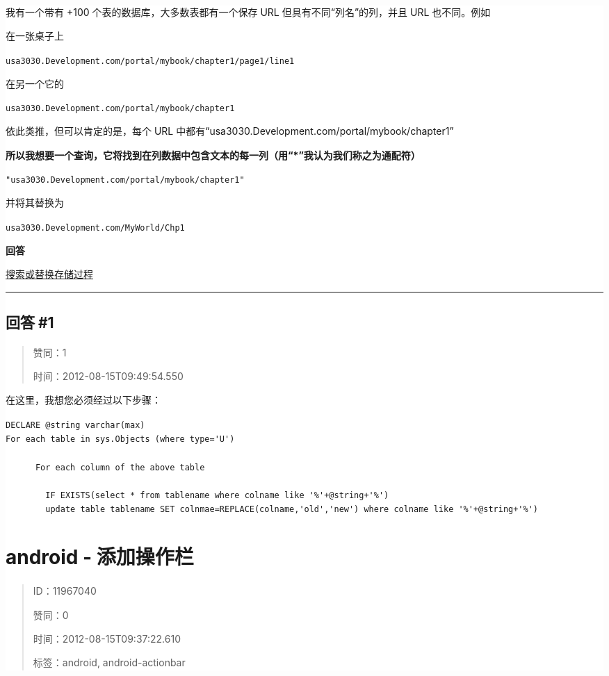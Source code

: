 我有一个带有 +100 个表的数据库，大多数表都有一个保存 URL 但具有不同“列名”的列，并且 URL 也不同。例如

在一张桌子上

```
usa3030.Development.com/portal/mybook/chapter1/page1/line1 
```

在另一个它的

```
usa3030.Development.com/portal/mybook/chapter1 
```

依此类推，但可以肯定的是，每个 URL 中都有“usa3030.Development.com/portal/mybook/chapter1”

**所以我想要一个查询，它将找到在列数据中包含文本的每一列（用“*”我认为我们称之为通配符）**

```
"usa3030.Development.com/portal/mybook/chapter1" 
```

并将其替换为

```
usa3030.Development.com/MyWorld/Chp1 
```

**回答**

[搜索或替换存储过程](http://vyaskn.tripod.com/search_all_columns_in_all_tables.htm)

* * *

## 回答 #1

> 赞同：1
> 
> 时间：2012-08-15T09:49:54.550

在这里，我想您必须经过以下步骤：

```
DECLARE @string varchar(max)
For each table in sys.Objects (where type='U')

      For each column of the above table

        IF EXISTS(select * from tablename where colname like '%'+@string+'%')
        update table tablename SET colnmae=REPLACE(colname,'old','new') where colname like '%'+@string+'%') 
```

# android - 添加操作栏

> ID：11967040
> 
> 赞同：0
> 
> 时间：2012-08-15T09:37:22.610
> 
> 标签：android, android-actionbar
